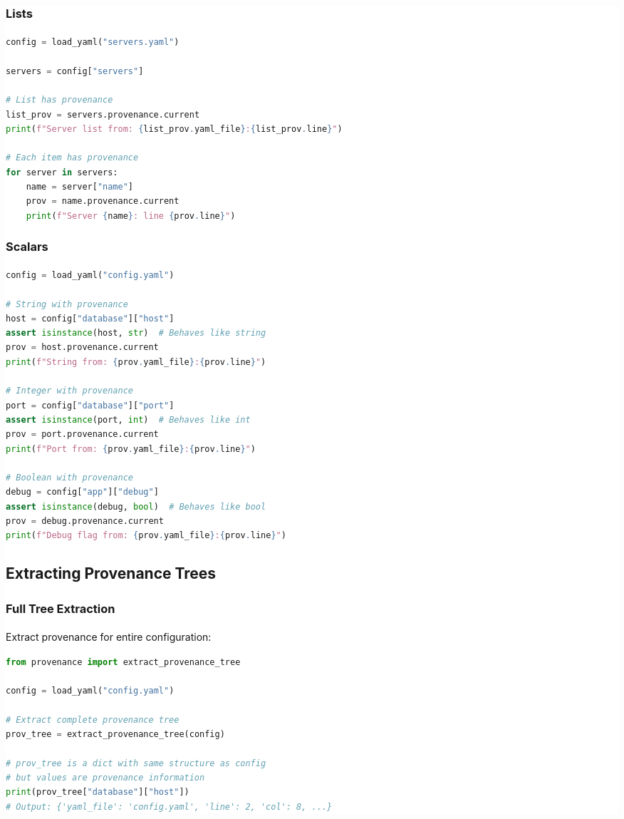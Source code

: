 ### Lists

```python
config = load_yaml("servers.yaml")

servers = config["servers"]

# List has provenance
list_prov = servers.provenance.current
print(f"Server list from: {list_prov.yaml_file}:{list_prov.line}")

# Each item has provenance
for server in servers:
    name = server["name"]
    prov = name.provenance.current
    print(f"Server {name}: line {prov.line}")
```

### Scalars

```python
config = load_yaml("config.yaml")

# String with provenance
host = config["database"]["host"]
assert isinstance(host, str)  # Behaves like string
prov = host.provenance.current
print(f"String from: {prov.yaml_file}:{prov.line}")

# Integer with provenance
port = config["database"]["port"]
assert isinstance(port, int)  # Behaves like int
prov = port.provenance.current
print(f"Port from: {prov.yaml_file}:{prov.line}")

# Boolean with provenance
debug = config["app"]["debug"]
assert isinstance(debug, bool)  # Behaves like bool
prov = debug.provenance.current
print(f"Debug flag from: {prov.yaml_file}:{prov.line}")
```

## Extracting Provenance Trees

### Full Tree Extraction

Extract provenance for entire configuration:

```python
from provenance import extract_provenance_tree

config = load_yaml("config.yaml")

# Extract complete provenance tree
prov_tree = extract_provenance_tree(config)

# prov_tree is a dict with same structure as config
# but values are provenance information
print(prov_tree["database"]["host"])
# Output: {'yaml_file': 'config.yaml', 'line': 2, 'col': 8, ...}
```
